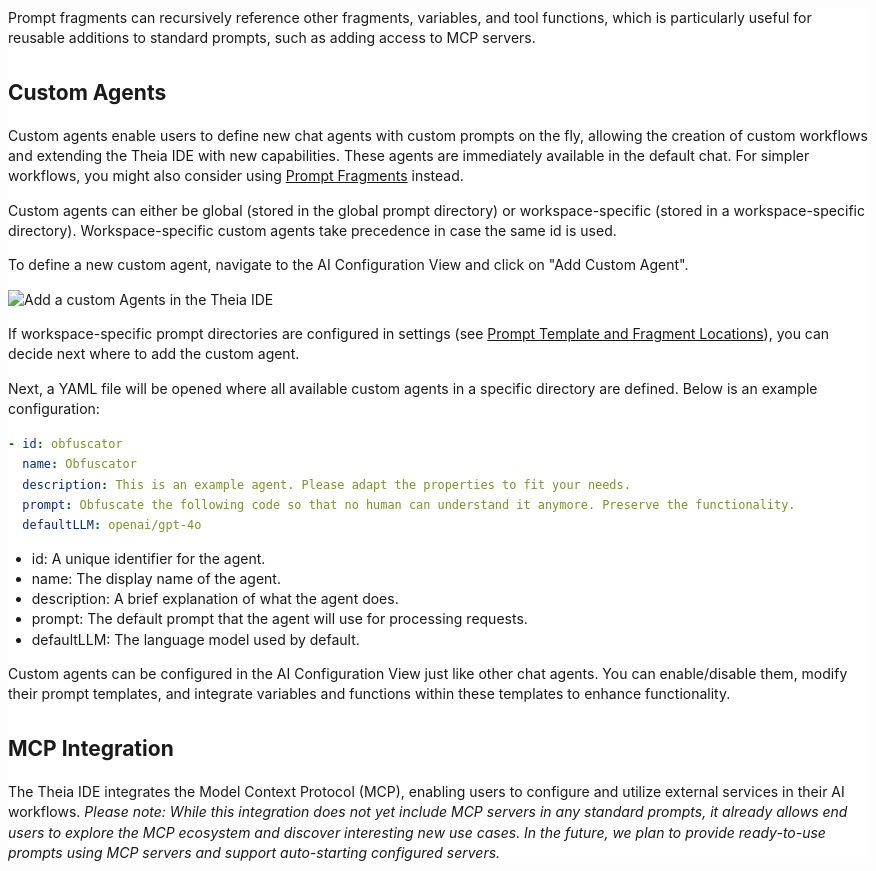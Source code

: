 <video controls src="../../prompttemplates.webm" alt="Creating and using reusable prompt fragments for common workflows" style="max-width: 100%"></video>

Prompt fragments can recursively reference other fragments, variables, and tool functions, which is particularly useful for reusable additions to standard prompts, such as adding access to MCP servers.

## Custom Agents

Custom agents enable users to define new chat agents with custom prompts on the fly, allowing the creation of custom workflows and extending the Theia IDE with new capabilities. These agents are immediately available in the default chat. For simpler workflows, you might also consider using [Prompt Fragments](#prompt-fragments) instead.

Custom agents can either be global (stored in the global prompt directory) or workspace-specific (stored in a workspace-specific directory). Workspace-specific custom agents take precedence in case the same id is used.

To define a new custom agent, navigate to the AI Configuration View and click on "Add Custom Agent".

<img src="../../add-custom-agents.png" alt="Add a custom Agents in the Theia IDE" style="max-width: 400px">

If workspace-specific prompt directories are configured in settings (see [Prompt Template and Fragment Locations](#prompt-template-and-fragment-locations)), you can decide next where to add the custom agent.

Next, a YAML file will be opened where all available custom agents in a specific directory are defined. Below is an example configuration:

```yaml
- id: obfuscator
  name: Obfuscator
  description: This is an example agent. Please adapt the properties to fit your needs.
  prompt: Obfuscate the following code so that no human can understand it anymore. Preserve the functionality.
  defaultLLM: openai/gpt-4o
```

- id: A unique identifier for the agent.
- name: The display name of the agent.
- description: A brief explanation of what the agent does.
- prompt: The default prompt that the agent will use for processing requests.
- defaultLLM: The language model used by default.

Custom agents can be configured in the AI Configuration View just like other chat agents. You can enable/disable them, modify their prompt templates, and integrate variables and functions within these templates to enhance functionality.

## MCP Integration

The Theia IDE integrates the Model Context Protocol (MCP), enabling users to configure and utilize external services in their AI workflows. 
*Please note: While this integration does not yet include MCP servers in any standard prompts, it already allows end users to explore the MCP ecosystem and discover interesting new use cases. In the future, we plan to provide ready-to-use prompts using MCP servers and support auto-starting configured servers.*
